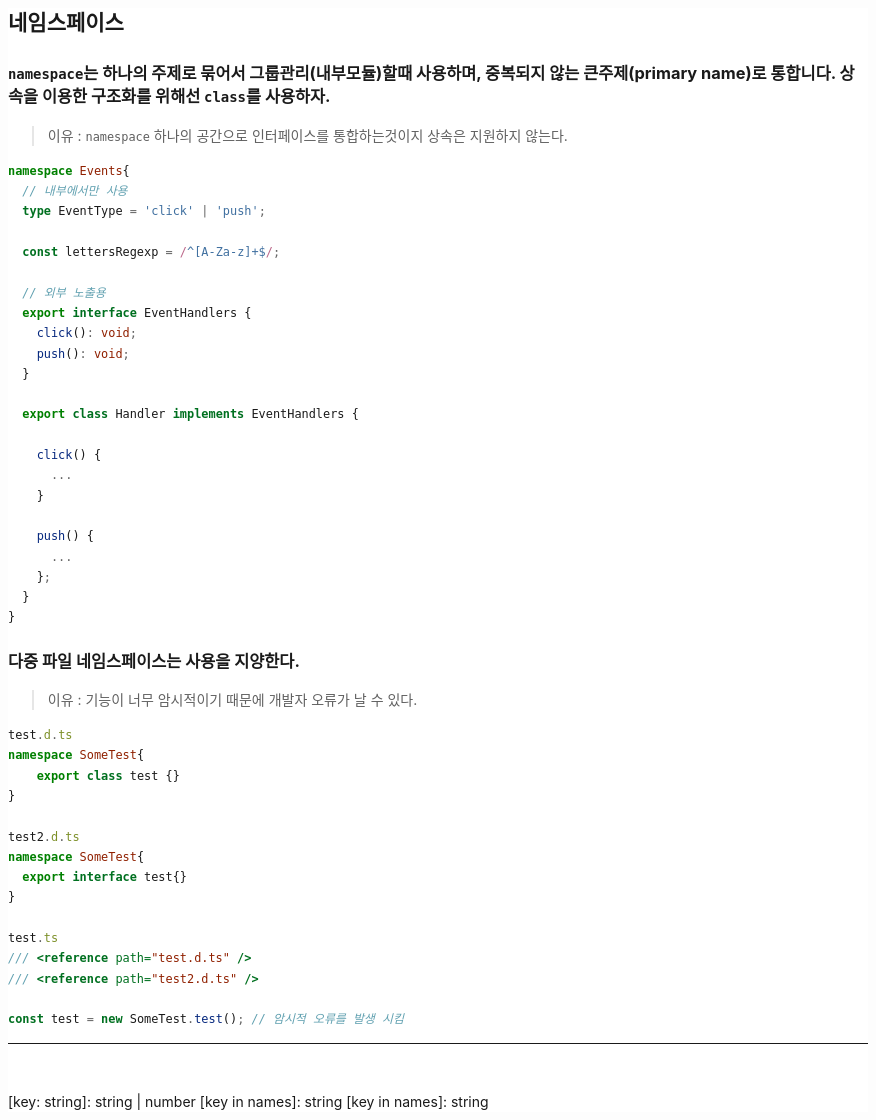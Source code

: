 ## 네임스페이스

### `namespace`는 하나의 주제로 묶어서 그룹관리(내부모듈)할때 사용하며, 중복되지 않는 큰주제(primary name)로 통합니다. 상속을 이용한 구조화를 위해선 `class`를 사용하자.
> 이유 : `namespace` 하나의 공간으로 인터페이스를 통합하는것이지 상속은 지원하지 않는다.
```ts
namespace Events{
  // 내부에서만 사용
  type EventType = 'click' | 'push';
  
  const lettersRegexp = /^[A-Za-z]+$/;
  
  // 외부 노출용
  export interface EventHandlers {
    click(): void;
    push(): void;
  }
  
  export class Handler implements EventHandlers {
    
    click() {
      ...  
    }
    
    push() {
      ...
    };
  }
}
```

### 다중 파일 네임스페이스는 사용을 지양한다.
> 이유 : 기능이 너무 암시적이기 때문에 개발자 오류가 날 수 있다.
```ts
test.d.ts
namespace SomeTest{
    export class test {}
}

test2.d.ts
namespace SomeTest{
  export interface test{}
}

test.ts
/// <reference path="test.d.ts" />
/// <reference path="test2.d.ts" />

const test = new SomeTest.test(); // 암시적 오류를 발생 시킴
```
---
&nbsp;&nbsp;


  [key: string]: string | number
  [key in names]: string
  [key in names]: string